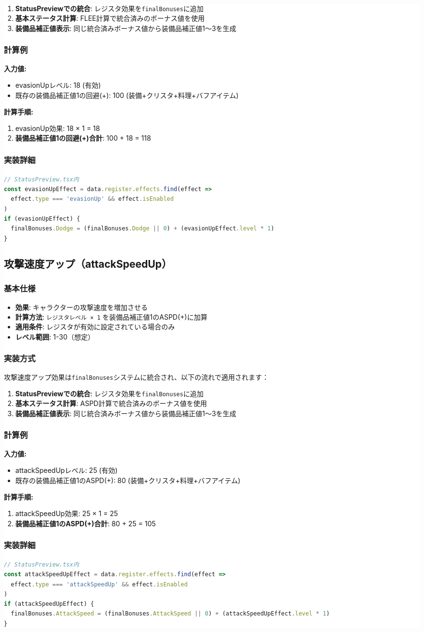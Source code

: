 1. **StatusPreviewでの統合**: レジスタ効果を`finalBonuses`に追加
2. **基本ステータス計算**: FLEE計算で統合済みのボーナス値を使用
3. **装備品補正値表示**: 同じ統合済みボーナス値から装備品補正値1〜3を生成

### 計算例
**入力値:**
- evasionUpレベル: 18 (有効)
- 既存の装備品補正値1の回避(+): 100 (装備+クリスタ+料理+バフアイテム)

**計算手順:**
1. evasionUp効果: 18 × 1 = 18
2. **装備品補正値1の回避(+)合計**: 100 + 18 = 118

### 実装詳細
```typescript
// StatusPreview.tsx内
const evasionUpEffect = data.register.effects.find(effect => 
  effect.type === 'evasionUp' && effect.isEnabled
)
if (evasionUpEffect) {
  finalBonuses.Dodge = (finalBonuses.Dodge || 0) + (evasionUpEffect.level * 1)
}
```

## 攻撃速度アップ（attackSpeedUp）

### 基本仕様
- **効果**: キャラクターの攻撃速度を増加させる
- **計算方法**: `レジスタレベル × 1` を装備品補正値1のASPD(+)に加算
- **適用条件**: レジスタが有効に設定されている場合のみ
- **レベル範囲**: 1-30（想定）

### 実装方式
攻撃速度アップ効果は`finalBonuses`システムに統合され、以下の流れで適用されます：

1. **StatusPreviewでの統合**: レジスタ効果を`finalBonuses`に追加
2. **基本ステータス計算**: ASPD計算で統合済みのボーナス値を使用
3. **装備品補正値表示**: 同じ統合済みボーナス値から装備品補正値1〜3を生成

### 計算例
**入力値:**
- attackSpeedUpレベル: 25 (有効)
- 既存の装備品補正値1のASPD(+): 80 (装備+クリスタ+料理+バフアイテム)

**計算手順:**
1. attackSpeedUp効果: 25 × 1 = 25
2. **装備品補正値1のASPD(+)合計**: 80 + 25 = 105

### 実装詳細
```typescript
// StatusPreview.tsx内
const attackSpeedUpEffect = data.register.effects.find(effect => 
  effect.type === 'attackSpeedUp' && effect.isEnabled
)
if (attackSpeedUpEffect) {
  finalBonuses.AttackSpeed = (finalBonuses.AttackSpeed || 0) + (attackSpeedUpEffect.level * 1)
}
```
